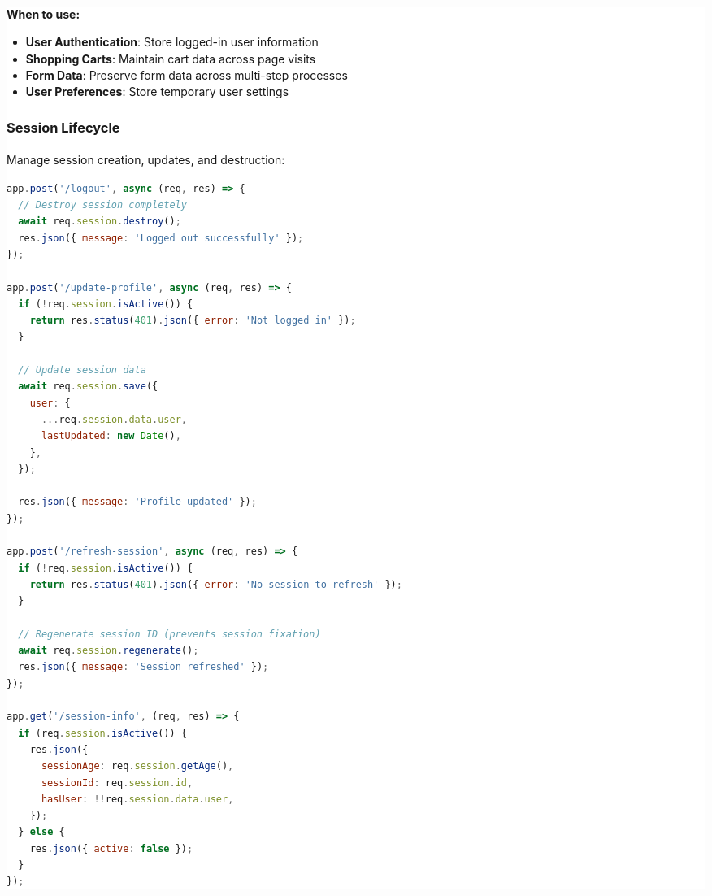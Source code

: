 **When to use:**

- **User Authentication**: Store logged-in user information
- **Shopping Carts**: Maintain cart data across page visits
- **Form Data**: Preserve form data across multi-step processes
- **User Preferences**: Store temporary user settings

### Session Lifecycle

Manage session creation, updates, and destruction:

```javascript
app.post('/logout', async (req, res) => {
  // Destroy session completely
  await req.session.destroy();
  res.json({ message: 'Logged out successfully' });
});

app.post('/update-profile', async (req, res) => {
  if (!req.session.isActive()) {
    return res.status(401).json({ error: 'Not logged in' });
  }

  // Update session data
  await req.session.save({
    user: {
      ...req.session.data.user,
      lastUpdated: new Date(),
    },
  });

  res.json({ message: 'Profile updated' });
});

app.post('/refresh-session', async (req, res) => {
  if (!req.session.isActive()) {
    return res.status(401).json({ error: 'No session to refresh' });
  }

  // Regenerate session ID (prevents session fixation)
  await req.session.regenerate();
  res.json({ message: 'Session refreshed' });
});

app.get('/session-info', (req, res) => {
  if (req.session.isActive()) {
    res.json({
      sessionAge: req.session.getAge(),
      sessionId: req.session.id,
      hasUser: !!req.session.data.user,
    });
  } else {
    res.json({ active: false });
  }
});
```
